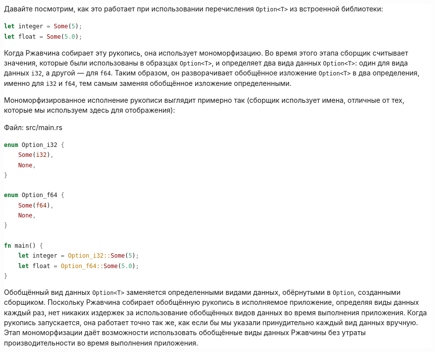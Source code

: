 Давайте посмотрим, как это работает при использовании перечисления `Option<T>` из встроенной библиотеки:

```rust
let integer = Some(5);
let float = Some(5.0);
```

Когда Ржавчина собирает эту рукопись, она использует мономорфизацию. Во время этого этапа сборщик считывает значения, которые были использованы в образцах `Option<T>`, и определяет два вида данных `Option<T>`: один для вида данных `i32`, а другой — для `f64`. Таким образом, он разворачивает обобщённое изложение `Option<T>` в два определения, именно для `i32` и `f64`, тем самым заменяя обобщённое изложение определенными.

Мономорфизированное исполнение рукописи выглядит примерно так (сборщик использует имена, отличные от тех, которые мы используем здесь для отображения):

<span class="filename">Файл: src/main.rs</span>

```rust
enum Option_i32 {
    Some(i32),
    None,
}

enum Option_f64 {
    Some(f64),
    None,
}

fn main() {
    let integer = Option_i32::Some(5);
    let float = Option_f64::Some(5.0);
}
```

Обобщённый вид данных `Option<T>` заменяется определенными видами данных, обёрнутыми в `Option`, созданными сборщиком. Поскольку Ржавчина собирает обобщённую рукопись в исполняемое приложение, определяя виды данных каждый раз, нет никаких издержек за использование обобщённых видов данных во время выполнения приложения. Когда рукопись запускается, она работает точно так же, как если бы мы указали принудительно каждый вид данных вручную. Этап мономорфизации даёт возможности использовать обобщённые виды данных Ржавчины без утраты производительности во время выполнения приложения. 



["Приложение В"]: appendix-03-derivable-traits.html#partialord-и-ord-для-сравнения-значений